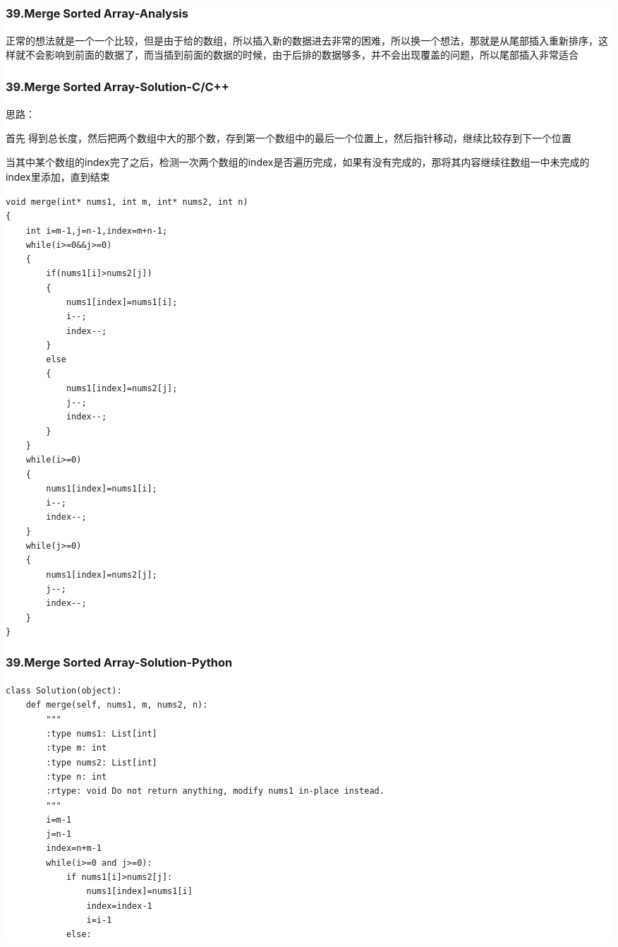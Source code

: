 ### 39.Merge Sorted Array-Analysis

正常的想法就是一个一个比较，但是由于给的数组，所以插入新的数据进去非常的困难，所以换一个想法，那就是从尾部插入重新排序，这样就不会影响到前面的数据了，而当插到前面的数据的时候，由于后排的数据够多，并不会出现覆盖的问题，所以尾部插入非常适合

### 39.Merge Sorted Array-Solution-C/C++

思路：

首先 得到总长度，然后把两个数组中大的那个数，存到第一个数组中的最后一个位置上，然后指针移动，继续比较存到下一个位置

当其中某个数组的index完了之后，检测一次两个数组的index是否遍历完成，如果有没有完成的，那将其内容继续往数组一中未完成的index里添加，直到结束

	void merge(int* nums1, int m, int* nums2, int n) 
	{
	    int i=m-1,j=n-1,index=m+n-1;
	    while(i>=0&&j>=0)
	    {
	        if(nums1[i]>nums2[j])
	        {
	            nums1[index]=nums1[i];
	            i--;
	            index--;
	        }
	        else
	        {
	            nums1[index]=nums2[j];
	            j--;
	            index--;
	        }
	    }
	    while(i>=0)
	    {
	        nums1[index]=nums1[i];
	        i--;
	        index--;
	    }
	    while(j>=0)
	    {
	        nums1[index]=nums2[j];
	        j--;
	        index--;
	    }    
	}

### 39.Merge Sorted Array-Solution-Python

	class Solution(object):
	    def merge(self, nums1, m, nums2, n):
	        """
	        :type nums1: List[int]
	        :type m: int
	        :type nums2: List[int]
	        :type n: int
	        :rtype: void Do not return anything, modify nums1 in-place instead.
	        """
	        i=m-1
	        j=n-1
	        index=n+m-1
	        while(i>=0 and j>=0):
	            if nums1[i]>nums2[j]:
	                nums1[index]=nums1[i]
	                index=index-1
	                i=i-1
	            else: